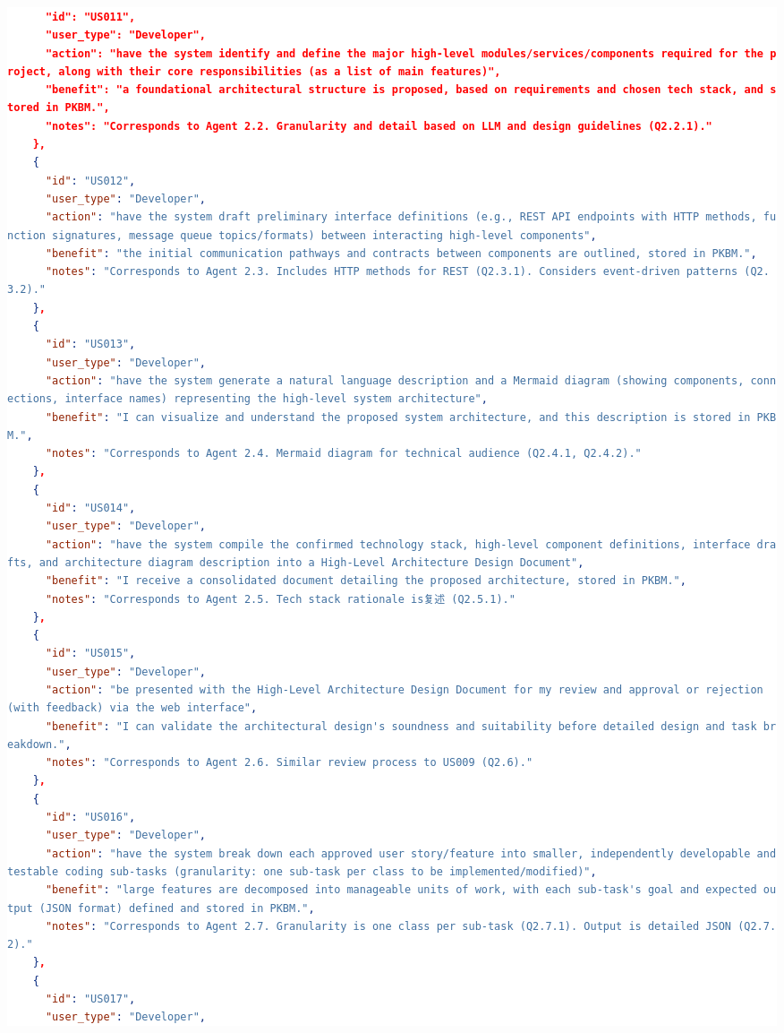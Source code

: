 ```json
      "id": "US011",
      "user_type": "Developer",
      "action": "have the system identify and define the major high-level modules/services/components required for the project, along with their core responsibilities (as a list of main features)",
      "benefit": "a foundational architectural structure is proposed, based on requirements and chosen tech stack, and stored in PKBM.",
      "notes": "Corresponds to Agent 2.2. Granularity and detail based on LLM and design guidelines (Q2.2.1)."
    },
    {
      "id": "US012",
      "user_type": "Developer",
      "action": "have the system draft preliminary interface definitions (e.g., REST API endpoints with HTTP methods, function signatures, message queue topics/formats) between interacting high-level components",
      "benefit": "the initial communication pathways and contracts between components are outlined, stored in PKBM.",
      "notes": "Corresponds to Agent 2.3. Includes HTTP methods for REST (Q2.3.1). Considers event-driven patterns (Q2.3.2)."
    },
    {
      "id": "US013",
      "user_type": "Developer",
      "action": "have the system generate a natural language description and a Mermaid diagram (showing components, connections, interface names) representing the high-level system architecture",
      "benefit": "I can visualize and understand the proposed system architecture, and this description is stored in PKBM.",
      "notes": "Corresponds to Agent 2.4. Mermaid diagram for technical audience (Q2.4.1, Q2.4.2)."
    },
    {
      "id": "US014",
      "user_type": "Developer",
      "action": "have the system compile the confirmed technology stack, high-level component definitions, interface drafts, and architecture diagram description into a High-Level Architecture Design Document",
      "benefit": "I receive a consolidated document detailing the proposed architecture, stored in PKBM.",
      "notes": "Corresponds to Agent 2.5. Tech stack rationale is复述 (Q2.5.1)."
    },
    {
      "id": "US015",
      "user_type": "Developer",
      "action": "be presented with the High-Level Architecture Design Document for my review and approval or rejection (with feedback) via the web interface",
      "benefit": "I can validate the architectural design's soundness and suitability before detailed design and task breakdown.",
      "notes": "Corresponds to Agent 2.6. Similar review process to US009 (Q2.6)."
    },
    {
      "id": "US016",
      "user_type": "Developer",
      "action": "have the system break down each approved user story/feature into smaller, independently developable and testable coding sub-tasks (granularity: one sub-task per class to be implemented/modified)",
      "benefit": "large features are decomposed into manageable units of work, with each sub-task's goal and expected output (JSON format) defined and stored in PKBM.",
      "notes": "Corresponds to Agent 2.7. Granularity is one class per sub-task (Q2.7.1). Output is detailed JSON (Q2.7.2)."
    },
    {
      "id": "US017",
      "user_type": "Developer",
```